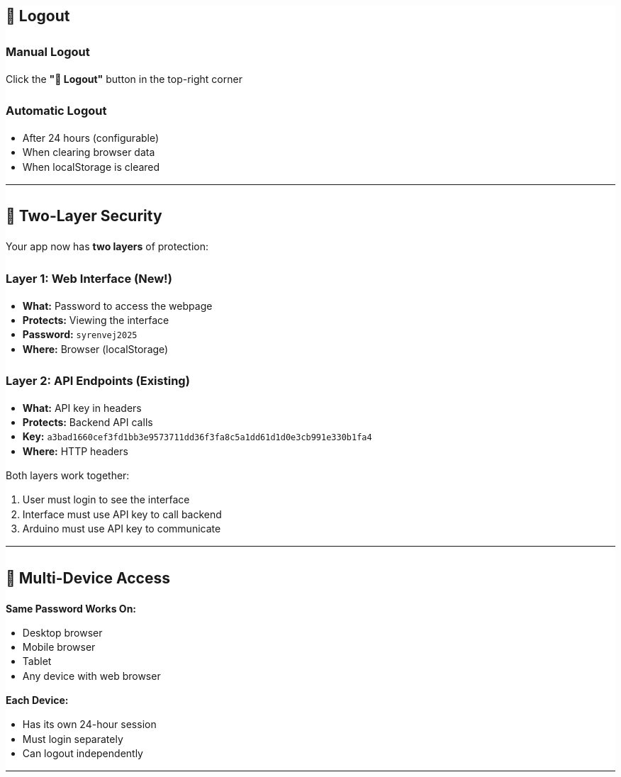 
## 🚪 Logout

### Manual Logout
Click the **"🚪 Logout"** button in the top-right corner

### Automatic Logout
- After 24 hours (configurable)
- When clearing browser data
- When localStorage is cleared

---

## 🔐 Two-Layer Security

Your app now has **two layers** of protection:

### Layer 1: Web Interface (New!)
- **What:** Password to access the webpage
- **Protects:** Viewing the interface
- **Password:** `syrenvej2025`
- **Where:** Browser (localStorage)

### Layer 2: API Endpoints (Existing)
- **What:** API key in headers
- **Protects:** Backend API calls
- **Key:** `a3bad1660cef3fd1bb3e9573711dd36f3fa8c5a1dd61d1d0e3cb991e330b1fa4`
- **Where:** HTTP headers

Both layers work together:
1. User must login to see the interface
2. Interface must use API key to call backend
3. Arduino must use API key to communicate

---

## 📱 Multi-Device Access

**Same Password Works On:**
- Desktop browser
- Mobile browser
- Tablet
- Any device with web browser

**Each Device:**
- Has its own 24-hour session
- Must login separately
- Can logout independently

---
